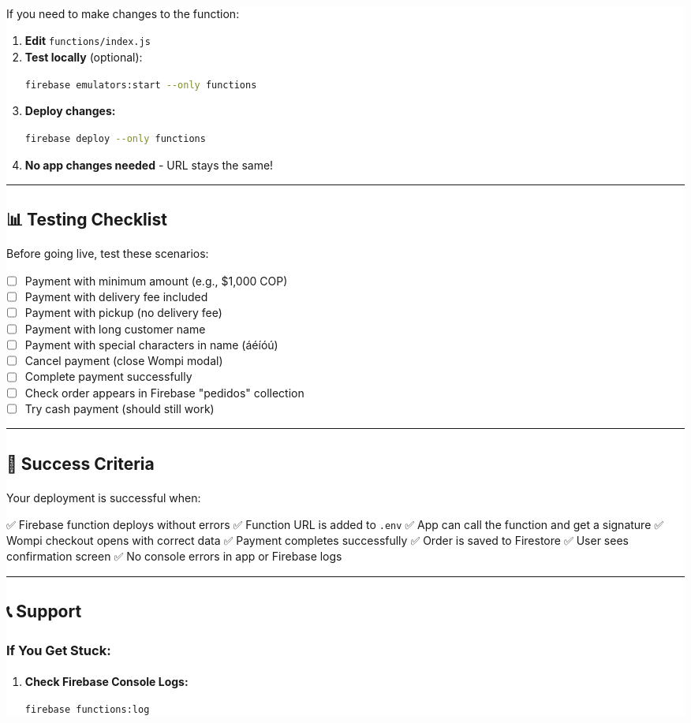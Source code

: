 If you need to make changes to the function:

1. **Edit** `functions/index.js`
2. **Test locally** (optional):
   ```bash
   firebase emulators:start --only functions
   ```
3. **Deploy changes:**
   ```bash
   firebase deploy --only functions
   ```
4. **No app changes needed** - URL stays the same!

---

## 📊 Testing Checklist

Before going live, test these scenarios:

- [ ] Payment with minimum amount (e.g., $1,000 COP)
- [ ] Payment with delivery fee included
- [ ] Payment with pickup (no delivery fee)
- [ ] Payment with long customer name
- [ ] Payment with special characters in name (áéíóú)
- [ ] Cancel payment (close Wompi modal)
- [ ] Complete payment successfully
- [ ] Check order appears in Firebase "pedidos" collection
- [ ] Try cash payment (should still work)

---

## 🎉 Success Criteria

Your deployment is successful when:

✅ Firebase function deploys without errors
✅ Function URL is added to `.env`
✅ App can call the function and get a signature
✅ Wompi checkout opens with correct data
✅ Payment completes successfully
✅ Order is saved to Firestore
✅ User sees confirmation screen
✅ No console errors in app or Firebase logs

---

## 📞 Support

### If You Get Stuck:

1. **Check Firebase Console Logs:**
   ```bash
   firebase functions:log
   ```
